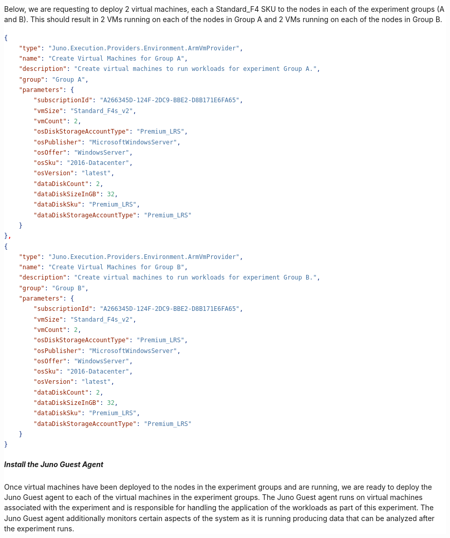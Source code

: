 Below, we are requesting to deploy 2 virtual machines, each a Standard_F4 SKU to the nodes in each of the experiment groups (A and B). This should
result in 2 VMs running on each of the nodes in Group A and 2 VMs running on each of the nodes in Group B.

``` json
{
    "type": "Juno.Execution.Providers.Environment.ArmVmProvider",
    "name": "Create Virtual Machines for Group A",
    "description": "Create virtual machines to run workloads for experiment Group A.",
    "group": "Group A",
    "parameters": {
        "subscriptionId": "A266345D-124F-2DC9-BBE2-D8B171E6FA65",
        "vmSize": "Standard_F4s_v2",
        "vmCount": 2,
        "osDiskStorageAccountType": "Premium_LRS",
        "osPublisher": "MicrosoftWindowsServer",
        "osOffer": "WindowsServer",
        "osSku": "2016-Datacenter",
        "osVersion": "latest",
        "dataDiskCount": 2,
        "dataDiskSizeInGB": 32,
        "dataDiskSku": "Premium_LRS",
        "dataDiskStorageAccountType": "Premium_LRS"
    }
},
{
    "type": "Juno.Execution.Providers.Environment.ArmVmProvider",
    "name": "Create Virtual Machines for Group B",
    "description": "Create virtual machines to run workloads for experiment Group B.",
    "group": "Group B",
    "parameters": {
        "subscriptionId": "A266345D-124F-2DC9-BBE2-D8B171E6FA65",
        "vmSize": "Standard_F4s_v2",
        "vmCount": 2,
        "osDiskStorageAccountType": "Premium_LRS",
        "osPublisher": "MicrosoftWindowsServer",
        "osOffer": "WindowsServer",
        "osSku": "2016-Datacenter",
        "osVersion": "latest",
        "dataDiskCount": 2,
        "dataDiskSizeInGB": 32,
        "dataDiskSku": "Premium_LRS",
        "dataDiskStorageAccountType": "Premium_LRS"
    }
}
```

##### Install the Juno Guest Agent
Once virtual machines have been deployed to the nodes in the experiment groups and are running, we are ready to deploy the Juno Guest agent to each
of the virtual machines in the experiment groups. The Juno Guest agent runs on virtual machines associated with the experiment and is responsible for handling 
the application of the workloads as part of this experiment. The Juno Guest agent additionally monitors certain aspects of the system as it is running producing 
data that can be analyzed after the experiment runs.
